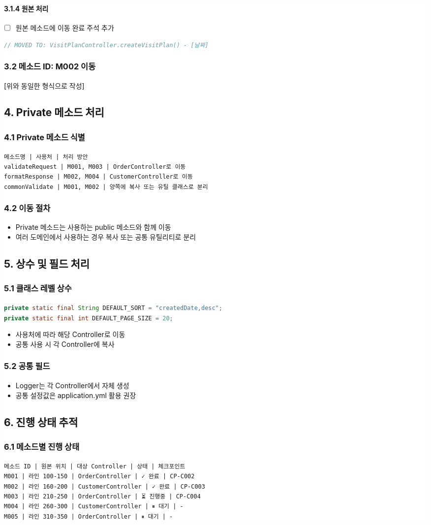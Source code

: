 #### 3.1.4 원본 처리
- [ ] 원본 메소드에 이동 완료 주석 추가
```java
// MOVED TO: VisitPlanController.createVisitPlan() - [날짜]
```

### 3.2 메소드 ID: M002 이동
[위와 동일한 형식으로 작성]

## 4. Private 메소드 처리

### 4.1 Private 메소드 식별
```
메소드명 | 사용처 | 처리 방안
validateRequest | M001, M003 | OrderController로 이동
formatResponse | M002, M004 | CustomerController로 이동
commonValidate | M001, M002 | 양쪽에 복사 또는 유틸 클래스로 분리
```

### 4.2 이동 절차
- Private 메소드는 사용하는 public 메소드와 함께 이동
- 여러 도메인에서 사용하는 경우 복사 또는 공통 유틸리티로 분리

## 5. 상수 및 필드 처리

### 5.1 클래스 레벨 상수
```java
private static final String DEFAULT_SORT = "createdDate,desc";
private static final int DEFAULT_PAGE_SIZE = 20;
```
- 사용처에 따라 해당 Controller로 이동
- 공통 사용 시 각 Controller에 복사

### 5.2 공통 필드
- Logger는 각 Controller에서 자체 생성
- 공통 설정값은 application.yml 활용 권장

## 6. 진행 상태 추적

### 6.1 메소드별 진행 상태
```
메소드 ID | 원본 위치 | 대상 Controller | 상태 | 체크포인트
M001 | 라인 100-150 | OrderController | ✓ 완료 | CP-C002
M002 | 라인 160-200 | CustomerController | ✓ 완료 | CP-C003
M003 | 라인 210-250 | OrderController | ⏳ 진행중 | CP-C004
M004 | 라인 260-300 | CustomerController | ⏸ 대기 | -
M005 | 라인 310-350 | OrderController | ⏸ 대기 | -
```
